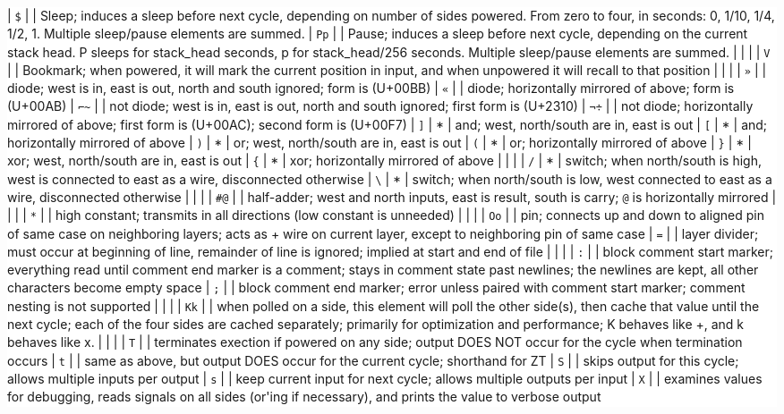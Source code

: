 | <code>$</code>        |   | Sleep; induces a sleep before next cycle, depending on number of sides powered. From zero to four, in seconds: 0, 1/10, 1/4, 1/2, 1. Multiple sleep/pause elements are summed.
| <code>Pp</code>       |   | Pause; induces a sleep before next cycle, depending on the current stack head. P sleeps for stack_head seconds, p for stack_head/256 seconds. Multiple sleep/pause elements are summed.
|                       |   |
| <code>V</code>        |   | Bookmark; when powered, it will mark the current position in input, and when unpowered it will recall to that position
|                       |   |
| <code>»</code>        |   | diode; west is in, east is out, north and south ignored; form is (U+00BB)
| <code>«</code>        |   | diode; horizontally mirrored of above; form is (U+00AB)
| <code>⌐~</code>       |   | not diode; west is in, east is out, north and south ignored; first form is (U+2310)
| <code>¬÷</code>       |   | not diode; horizontally mirrored of above; first form is (U+00AC); second form is (U+00F7)
| <code>]</code>        | * | and; west, north/south are in, east is out
| <code>[</code>        | * | and; horizontally mirrored of above
| <code>)</code>        | * | or; west, north/south are in, east is out
| <code>(</code>        | * | or; horizontally mirrored of above
| <code>}</code>        | * | xor; west, north/south are in, east is out
| <code>{</code>        | * | xor; horizontally mirrored of above
|                       |   |
| <code>/</code>        | * | switch; when north/south is high, west is connected to east as a wire, disconnected otherwise
| <code>\\</code>       | * | switch; when north/south is low, west connected to east as a wire, disconnected otherwise
|                       |   |
| <code>#@</code>       |   | half-adder; west and north inputs, east is result, south is carry; <code>@</code> is horizontally mirrored
|                       |   |
| <code>*</code>        |   | high constant; transmits in all directions (low constant is unneeded)
|                       |   |
| <code>Oo</code>       |   | pin; connects up and down to aligned pin of same case on neighboring layers; acts as + wire on current layer, except to neighboring pin of same case
| <code>=</code>        |   | layer divider; must occur at beginning of line, remainder of line is ignored; implied at start and end of file
|                       |   |
| <code>:</code>        |   | block comment start marker; everything read until comment end marker is a comment; stays in comment state past newlines; the newlines are kept, all other characters become empty space
| <code>;</code>        |   | block comment end marker; error unless paired with comment start marker; comment nesting is not supported
|                       |   |
| <code>Kk</code>       |   | when polled on a side, this element will poll the other side(s), then cache that value until the next cycle; each of the four sides are cached separately; primarily for optimization and performance; K behaves like +, and k behaves like x.
|                       |   |
| <code>T</code>        |   | terminates exection if powered on any side; output DOES NOT occur for the cycle when termination occurs
| <code>t</code>        |   | same as above, but output DOES occur for the current cycle; shorthand for ZT
| <code>S</code>        |   | skips output for this cycle; allows multiple inputs per output
| <code>s</code>        |   | keep current input for next cycle; allows multiple outputs per input
| <code>X</code>        |   | examines values for debugging, reads signals on all sides (or'ing if necessary), and prints the value to verbose output
